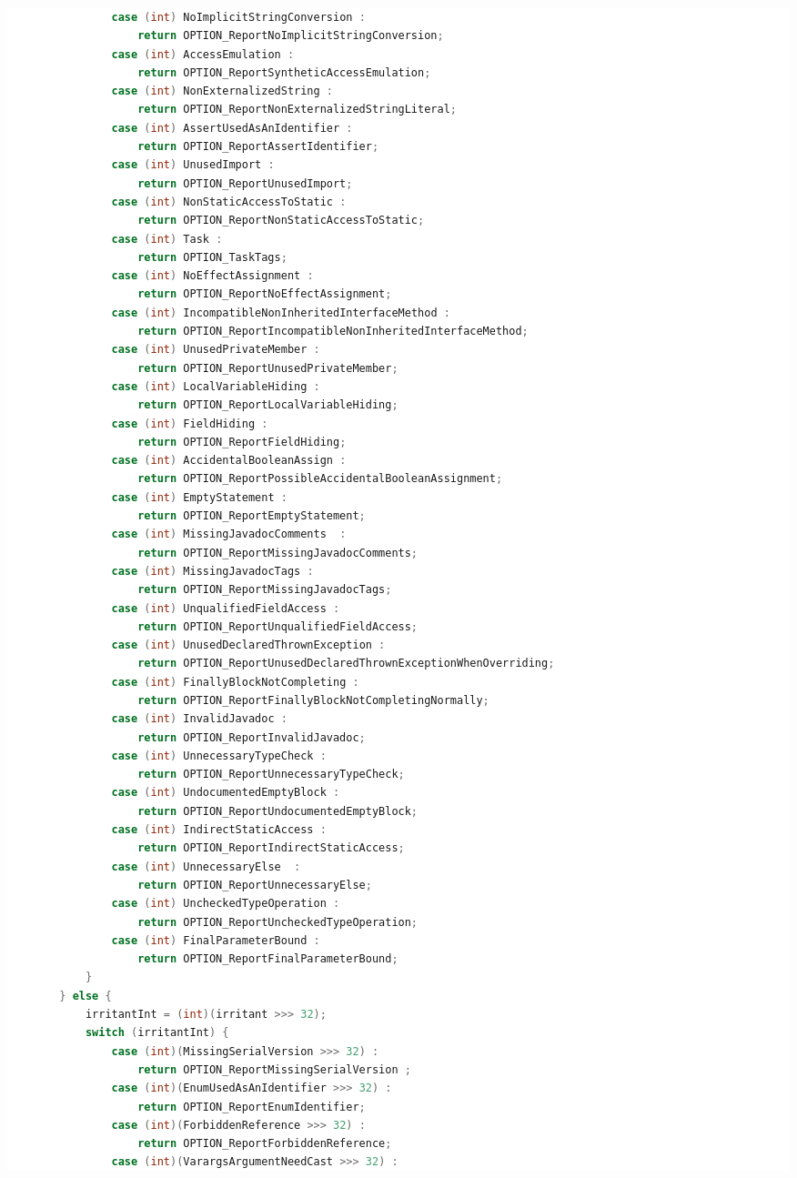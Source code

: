 ```java
				case (int) NoImplicitStringConversion :
					return OPTION_ReportNoImplicitStringConversion;
				case (int) AccessEmulation :
					return OPTION_ReportSyntheticAccessEmulation;
				case (int) NonExternalizedString :
					return OPTION_ReportNonExternalizedStringLiteral;
				case (int) AssertUsedAsAnIdentifier :
					return OPTION_ReportAssertIdentifier;
				case (int) UnusedImport :
					return OPTION_ReportUnusedImport;
				case (int) NonStaticAccessToStatic :
					return OPTION_ReportNonStaticAccessToStatic;
				case (int) Task :
					return OPTION_TaskTags;
				case (int) NoEffectAssignment :
					return OPTION_ReportNoEffectAssignment;
				case (int) IncompatibleNonInheritedInterfaceMethod :
					return OPTION_ReportIncompatibleNonInheritedInterfaceMethod;
				case (int) UnusedPrivateMember :
					return OPTION_ReportUnusedPrivateMember;
				case (int) LocalVariableHiding :
					return OPTION_ReportLocalVariableHiding;
				case (int) FieldHiding :
					return OPTION_ReportFieldHiding;
				case (int) AccidentalBooleanAssign :
					return OPTION_ReportPossibleAccidentalBooleanAssignment;
				case (int) EmptyStatement :
					return OPTION_ReportEmptyStatement;
				case (int) MissingJavadocComments  :
					return OPTION_ReportMissingJavadocComments;
				case (int) MissingJavadocTags :
					return OPTION_ReportMissingJavadocTags;
				case (int) UnqualifiedFieldAccess :
					return OPTION_ReportUnqualifiedFieldAccess;
				case (int) UnusedDeclaredThrownException :
					return OPTION_ReportUnusedDeclaredThrownExceptionWhenOverriding;
				case (int) FinallyBlockNotCompleting :
					return OPTION_ReportFinallyBlockNotCompletingNormally;
				case (int) InvalidJavadoc :
					return OPTION_ReportInvalidJavadoc;
				case (int) UnnecessaryTypeCheck :
					return OPTION_ReportUnnecessaryTypeCheck;
				case (int) UndocumentedEmptyBlock :
					return OPTION_ReportUndocumentedEmptyBlock;
				case (int) IndirectStaticAccess :
					return OPTION_ReportIndirectStaticAccess;
				case (int) UnnecessaryElse  :
					return OPTION_ReportUnnecessaryElse;
				case (int) UncheckedTypeOperation :
					return OPTION_ReportUncheckedTypeOperation;
				case (int) FinalParameterBound :
					return OPTION_ReportFinalParameterBound;
			}
		} else {
			irritantInt = (int)(irritant >>> 32);
			switch (irritantInt) {
				case (int)(MissingSerialVersion >>> 32) :
					return OPTION_ReportMissingSerialVersion ;
				case (int)(EnumUsedAsAnIdentifier >>> 32) :
					return OPTION_ReportEnumIdentifier;
				case (int)(ForbiddenReference >>> 32) :
					return OPTION_ReportForbiddenReference;
				case (int)(VarargsArgumentNeedCast >>> 32) :
```